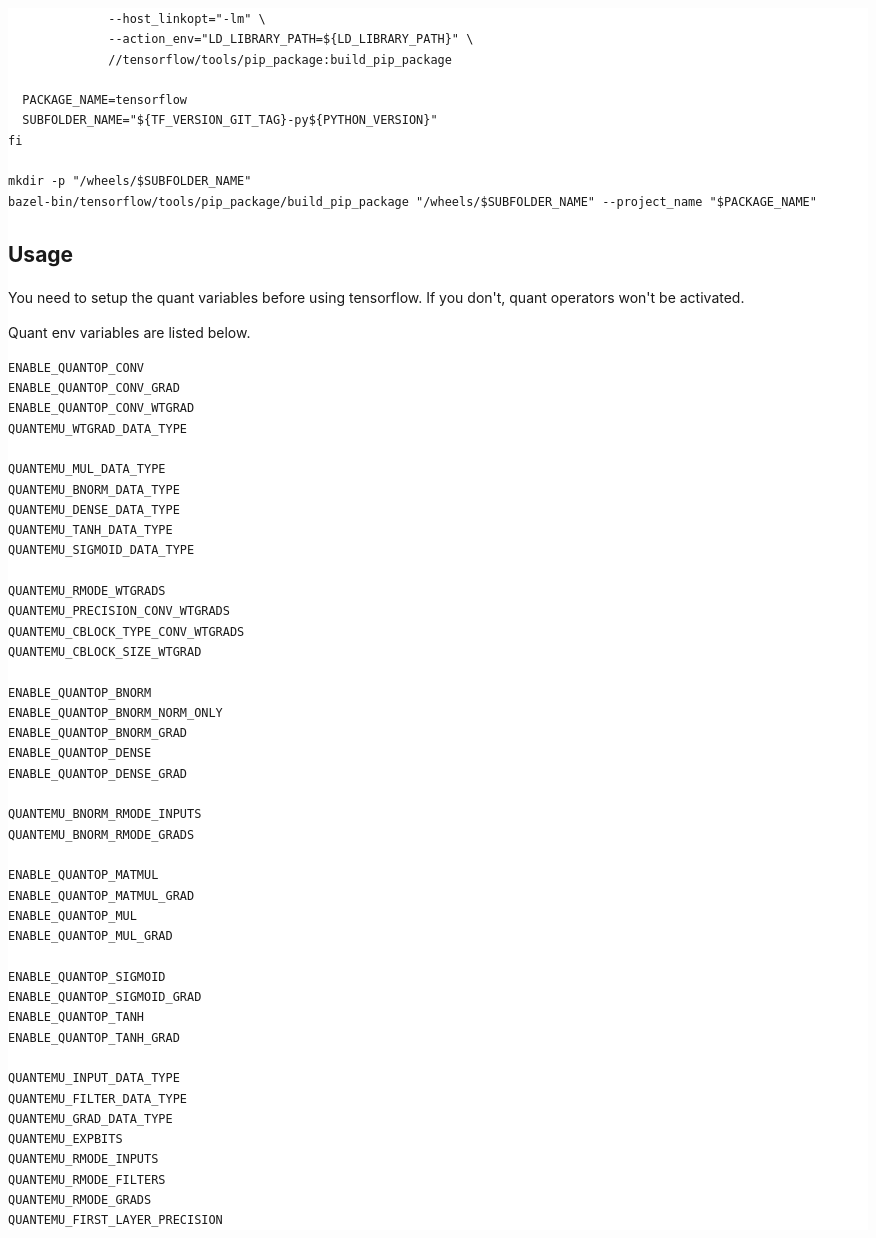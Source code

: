 ```shell
              --host_linkopt="-lm" \
              --action_env="LD_LIBRARY_PATH=${LD_LIBRARY_PATH}" \
              //tensorflow/tools/pip_package:build_pip_package

  PACKAGE_NAME=tensorflow
  SUBFOLDER_NAME="${TF_VERSION_GIT_TAG}-py${PYTHON_VERSION}"
fi

mkdir -p "/wheels/$SUBFOLDER_NAME"
bazel-bin/tensorflow/tools/pip_package/build_pip_package "/wheels/$SUBFOLDER_NAME" --project_name "$PACKAGE_NAME"
```

## Usage

You need to setup the quant variables before using
tensorflow. If you don't, quant operators won't be activated.

Quant env variables are listed below.

```shell
ENABLE_QUANTOP_CONV
ENABLE_QUANTOP_CONV_GRAD
ENABLE_QUANTOP_CONV_WTGRAD
QUANTEMU_WTGRAD_DATA_TYPE

QUANTEMU_MUL_DATA_TYPE
QUANTEMU_BNORM_DATA_TYPE
QUANTEMU_DENSE_DATA_TYPE
QUANTEMU_TANH_DATA_TYPE
QUANTEMU_SIGMOID_DATA_TYPE

QUANTEMU_RMODE_WTGRADS
QUANTEMU_PRECISION_CONV_WTGRADS
QUANTEMU_CBLOCK_TYPE_CONV_WTGRADS
QUANTEMU_CBLOCK_SIZE_WTGRAD

ENABLE_QUANTOP_BNORM
ENABLE_QUANTOP_BNORM_NORM_ONLY
ENABLE_QUANTOP_BNORM_GRAD
ENABLE_QUANTOP_DENSE
ENABLE_QUANTOP_DENSE_GRAD

QUANTEMU_BNORM_RMODE_INPUTS
QUANTEMU_BNORM_RMODE_GRADS

ENABLE_QUANTOP_MATMUL
ENABLE_QUANTOP_MATMUL_GRAD
ENABLE_QUANTOP_MUL
ENABLE_QUANTOP_MUL_GRAD

ENABLE_QUANTOP_SIGMOID
ENABLE_QUANTOP_SIGMOID_GRAD
ENABLE_QUANTOP_TANH
ENABLE_QUANTOP_TANH_GRAD

QUANTEMU_INPUT_DATA_TYPE
QUANTEMU_FILTER_DATA_TYPE
QUANTEMU_GRAD_DATA_TYPE
QUANTEMU_EXPBITS          
QUANTEMU_RMODE_INPUTS
QUANTEMU_RMODE_FILTERS
QUANTEMU_RMODE_GRADS
QUANTEMU_FIRST_LAYER_PRECISION
```